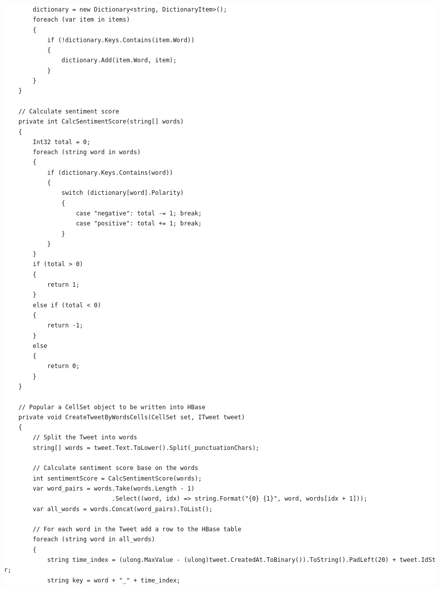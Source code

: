             dictionary = new Dictionary<string, DictionaryItem>();
            foreach (var item in items)
            {
                if (!dictionary.Keys.Contains(item.Word))
                {
                    dictionary.Add(item.Word, item);
                }
            }
        }

        // Calculate sentiment score
        private int CalcSentimentScore(string[] words)
        {
            Int32 total = 0;
            foreach (string word in words)
            {
                if (dictionary.Keys.Contains(word))
                {
                    switch (dictionary[word].Polarity)
                    {
                        case "negative": total -= 1; break;
                        case "positive": total += 1; break;
                    }
                }
            }
            if (total > 0)
            {
                return 1;
            }
            else if (total < 0)
            {
                return -1;
            }
            else
            {
                return 0;
            }
        }

        // Popular a CellSet object to be written into HBase
        private void CreateTweetByWordsCells(CellSet set, ITweet tweet)
        {
            // Split the Tweet into words
            string[] words = tweet.Text.ToLower().Split(_punctuationChars);

            // Calculate sentiment score base on the words
            int sentimentScore = CalcSentimentScore(words);
            var word_pairs = words.Take(words.Length - 1)
                                  .Select((word, idx) => string.Format("{0} {1}", word, words[idx + 1]));
            var all_words = words.Concat(word_pairs).ToList();

            // For each word in the Tweet add a row to the HBase table
            foreach (string word in all_words)
            {
                string time_index = (ulong.MaxValue - (ulong)tweet.CreatedAt.ToBinary()).ToString().PadLeft(20) + tweet.IdStr;
                string key = word + "_" + time_index;


[hbase-get-started]: ../hdinsight-hbase-get-started.md
[website-get-started]: ../web-sites-dotnet-get-started.md
[img-app-arch]: ./media/hdinsight-hbase-analyze-twitter-sentiment/AppArchitecture.png
[img-twitter-app]: ./media/hdinsight-hbase-analyze-twitter-sentiment/TwitterApp.png
[img-streaming-service]: ./media/hdinsight-hbase-analyze-twitter-sentiment/StreamingService.png
[img-bing-map]: ./media/hdinsight-hbase-analyze-twitter-sentiment/TwitterSentimentBingMap.png
[hdinsight-develop-streaming]: hdinsight-hadoop-develop-deploy-streaming-jobs.md
[hdinsight-develop-mapreduce]: hdinsight-develop-deploy-java-mapreduce.md
[hdinsight-analyze-twitter-data]: hdinsight-analyze-twitter-data.md
[hdinsight-hbase-get-started]: ../hdinsight-hbase-get-started.md
[curl]: http://curl.haxx.se
[curl-download]: http://curl.haxx.se/download.html
[apache-hive-tutorial]: https://cwiki.apache.org/confluence/display/Hive/Tutorial
[twitter-streaming-api]: https://dev.twitter.com/docs/streaming-apis
[twitter-statuses-filter]: https://dev.twitter.com/docs/api/1.1/post/statuses/filter
[powershell-start]: http://technet.microsoft.com/library/hh847889.aspx
[powershell-install]: ../install-configure-powershell.md
[powershell-script]: http://technet.microsoft.com/library/ee176949.aspx
[hdinsight-provision]: hdinsight-provision-clusters.md
[hdinsight-get-started]: ../hdinsight-get-started.md
[hdinsight-storage-powershell]: ../hdinsight-use-blob-storage.md#powershell
[hdinsight-analyze-flight-delay-data]: hdinsight-analyze-flight-delay-data.md
[hdinsight-storage]: ../hdinsight-use-blob-storage.md
[hdinsight-use-sqoop]: hdinsight-use-sqoop.md
[hdinsight-power-query]: hdinsight-connect-excel-power-query.md
[hdinsight-hive-odbc]: hdinsight-connect-excel-hive-ODBC-driver.md